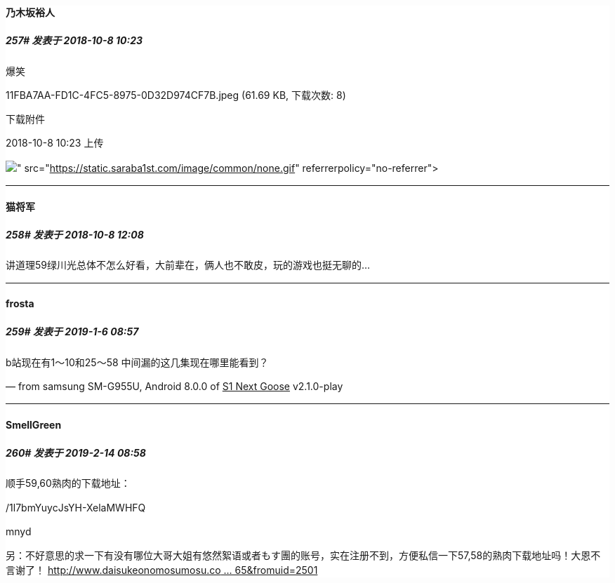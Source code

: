 ####  乃木坂裕人  
##### 257#       发表于 2018-10-8 10:23


爆笑


11FBA7AA-FD1C-4FC5-8975-0D32D974CF7B.jpeg
(61.69 KB, 下载次数: 8)


下载附件


2018-10-8 10:23 上传


<img src="https://img.saraba1st.com/forum/201810/08/102327ufgn4cf56pyg4444.jpeg" referrerpolicy="no-referrer">" src="https://static.saraba1st.com/image/common/none.gif" referrerpolicy="no-referrer">


-----

####  猫将军  
##### 258#       发表于 2018-10-8 12:08


讲道理59绿川光总体不怎么好看，大前辈在，俩人也不敢皮，玩的游戏也挺无聊的...


-----

####  frosta  
##### 259#       发表于 2019-1-6 08:57


b站现在有1～10和25～58
中间漏的这几集现在哪里能看到？

— from samsung SM-G955U, Android 8.0.0 of [S1 Next Goose](https://pan.baidu.com/s/1mi43uRm) v2.1.0-play


-----

####  SmellGreen  
##### 260#       发表于 2019-2-14 08:58


顺手59,60熟肉的下载地址：

/1l7bmYuycJsYH-XelaMWHFQ 

mnyd


另：不好意思的求一下有没有哪位大哥大姐有悠然絮语或者もす團的账号，实在注册不到，方便私信一下57,58的熟肉下载地址吗！大恩不言谢了！
[http://www.daisukeonomosumosu.co ... 65&amp;fromuid=2501](http://www.daisukeonomosumosu.com/forum.php?mod=viewthread&amp;tid=6065&amp;fromuid=2501)
